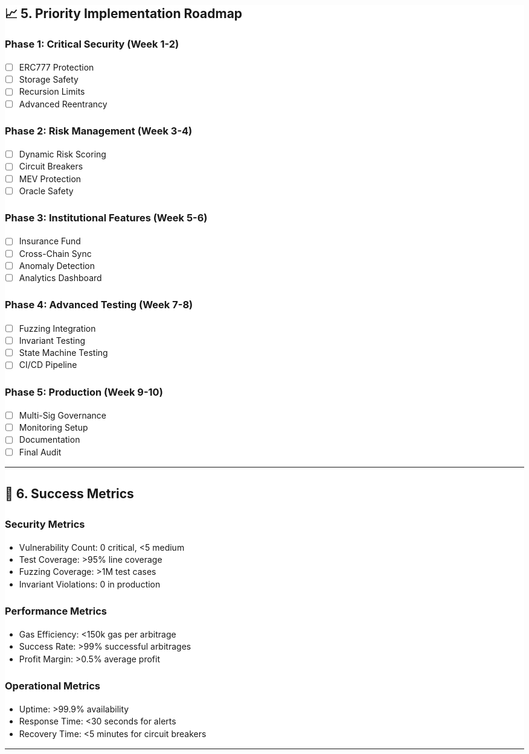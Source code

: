 
## 📈 5. Priority Implementation Roadmap

### Phase 1: Critical Security (Week 1-2)
- [ ] ERC777 Protection
- [ ] Storage Safety
- [ ] Recursion Limits
- [ ] Advanced Reentrancy

### Phase 2: Risk Management (Week 3-4)
- [ ] Dynamic Risk Scoring
- [ ] Circuit Breakers
- [ ] MEV Protection
- [ ] Oracle Safety

### Phase 3: Institutional Features (Week 5-6)
- [ ] Insurance Fund
- [ ] Cross-Chain Sync
- [ ] Anomaly Detection
- [ ] Analytics Dashboard

### Phase 4: Advanced Testing (Week 7-8)
- [ ] Fuzzing Integration
- [ ] Invariant Testing
- [ ] State Machine Testing
- [ ] CI/CD Pipeline

### Phase 5: Production (Week 9-10)
- [ ] Multi-Sig Governance
- [ ] Monitoring Setup
- [ ] Documentation
- [ ] Final Audit

---

## 🎯 6. Success Metrics

### Security Metrics
- Vulnerability Count: 0 critical, <5 medium
- Test Coverage: >95% line coverage
- Fuzzing Coverage: >1M test cases
- Invariant Violations: 0 in production

### Performance Metrics
- Gas Efficiency: <150k gas per arbitrage
- Success Rate: >99% successful arbitrages
- Profit Margin: >0.5% average profit

### Operational Metrics
- Uptime: >99.9% availability
- Response Time: <30 seconds for alerts
- Recovery Time: <5 minutes for circuit breakers

---